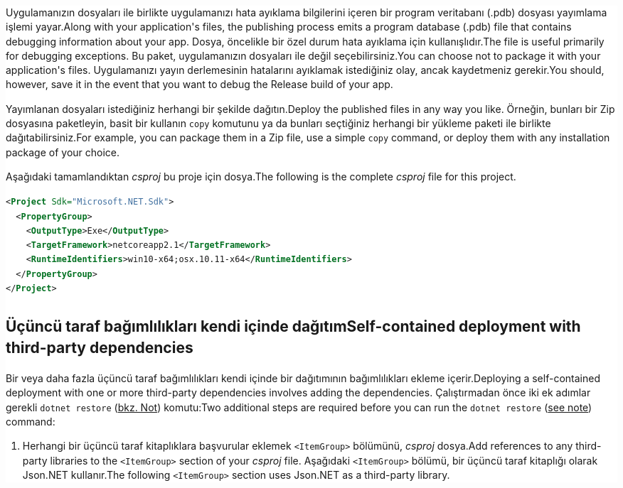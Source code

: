 <span data-ttu-id="64ef3-188">Uygulamanızın dosyaları ile birlikte uygulamanızı hata ayıklama bilgilerini içeren bir program veritabanı (.pdb) dosyası yayımlama işlemi yayar.</span><span class="sxs-lookup"><span data-stu-id="64ef3-188">Along with your application's files, the publishing process emits a program database (.pdb) file that contains debugging information about your app.</span></span> <span data-ttu-id="64ef3-189">Dosya, öncelikle bir özel durum hata ayıklama için kullanışlıdır.</span><span class="sxs-lookup"><span data-stu-id="64ef3-189">The file is useful primarily for debugging exceptions.</span></span> <span data-ttu-id="64ef3-190">Bu paket, uygulamanızın dosyaları ile değil seçebilirsiniz.</span><span class="sxs-lookup"><span data-stu-id="64ef3-190">You can choose not to package it with your application's files.</span></span> <span data-ttu-id="64ef3-191">Uygulamanızı yayın derlemesinin hatalarını ayıklamak istediğiniz olay, ancak kaydetmeniz gerekir.</span><span class="sxs-lookup"><span data-stu-id="64ef3-191">You should, however, save it in the event that you want to debug the Release build of your app.</span></span>

<span data-ttu-id="64ef3-192">Yayımlanan dosyaları istediğiniz herhangi bir şekilde dağıtın.</span><span class="sxs-lookup"><span data-stu-id="64ef3-192">Deploy the published files in any way you like.</span></span> <span data-ttu-id="64ef3-193">Örneğin, bunları bir Zip dosyasına paketleyin, basit bir kullanın `copy` komutunu ya da bunları seçtiğiniz herhangi bir yükleme paketi ile birlikte dağıtabilirsiniz.</span><span class="sxs-lookup"><span data-stu-id="64ef3-193">For example, you can package them in a Zip file, use a simple `copy` command, or deploy them with any installation package of your choice.</span></span>

<span data-ttu-id="64ef3-194">Aşağıdaki tamamlandıktan *csproj* bu proje için dosya.</span><span class="sxs-lookup"><span data-stu-id="64ef3-194">The following is the complete *csproj* file for this project.</span></span>

```xml
<Project Sdk="Microsoft.NET.Sdk">
  <PropertyGroup>
    <OutputType>Exe</OutputType>
    <TargetFramework>netcoreapp2.1</TargetFramework>
    <RuntimeIdentifiers>win10-x64;osx.10.11-x64</RuntimeIdentifiers>
  </PropertyGroup>
</Project>
```

## <a name="self-contained-deployment-with-third-party-dependencies"></a><span data-ttu-id="64ef3-195">Üçüncü taraf bağımlılıkları kendi içinde dağıtım</span><span class="sxs-lookup"><span data-stu-id="64ef3-195">Self-contained deployment with third-party dependencies</span></span>

<span data-ttu-id="64ef3-196">Bir veya daha fazla üçüncü taraf bağımlılıkları kendi içinde bir dağıtımının bağımlılıkları ekleme içerir.</span><span class="sxs-lookup"><span data-stu-id="64ef3-196">Deploying a self-contained deployment with one or more third-party dependencies involves adding the dependencies.</span></span> <span data-ttu-id="64ef3-197">Çalıştırmadan önce iki ek adımlar gerekli `dotnet restore` ([bkz. Not](#dotnet-restore-note)) komutu:</span><span class="sxs-lookup"><span data-stu-id="64ef3-197">Two additional steps are required before you can run the `dotnet restore` ([see note](#dotnet-restore-note)) command:</span></span>

1. <span data-ttu-id="64ef3-198">Herhangi bir üçüncü taraf kitaplıklara başvurular eklemek `<ItemGroup>` bölümünü, *csproj* dosya.</span><span class="sxs-lookup"><span data-stu-id="64ef3-198">Add references to any third-party libraries to the `<ItemGroup>` section of your *csproj* file.</span></span> <span data-ttu-id="64ef3-199">Aşağıdaki `<ItemGroup>` bölümü, bir üçüncü taraf kitaplığı olarak Json.NET kullanır.</span><span class="sxs-lookup"><span data-stu-id="64ef3-199">The following `<ItemGroup>` section uses Json.NET as a third-party library.</span></span>
